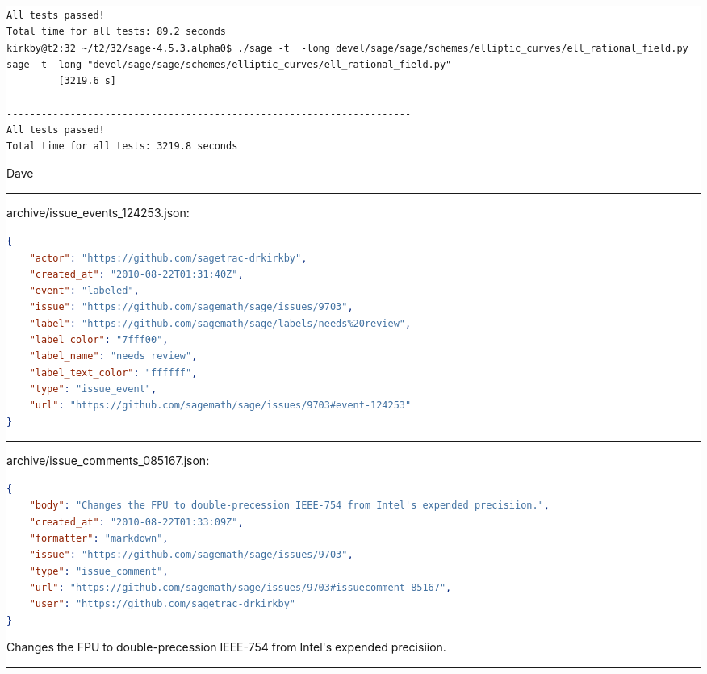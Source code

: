 ```
All tests passed!
Total time for all tests: 89.2 seconds
kirkby@t2:32 ~/t2/32/sage-4.5.3.alpha0$ ./sage -t  -long devel/sage/sage/schemes/elliptic_curves/ell_rational_field.py
sage -t -long "devel/sage/sage/schemes/elliptic_curves/ell_rational_field.py"
         [3219.6 s]
 
----------------------------------------------------------------------
All tests passed!
Total time for all tests: 3219.8 seconds

```
Dave



---

archive/issue_events_124253.json:
```json
{
    "actor": "https://github.com/sagetrac-drkirkby",
    "created_at": "2010-08-22T01:31:40Z",
    "event": "labeled",
    "issue": "https://github.com/sagemath/sage/issues/9703",
    "label": "https://github.com/sagemath/sage/labels/needs%20review",
    "label_color": "7fff00",
    "label_name": "needs review",
    "label_text_color": "ffffff",
    "type": "issue_event",
    "url": "https://github.com/sagemath/sage/issues/9703#event-124253"
}
```



---

archive/issue_comments_085167.json:
```json
{
    "body": "Changes the FPU to double-precession IEEE-754 from Intel's expended precisiion.",
    "created_at": "2010-08-22T01:33:09Z",
    "formatter": "markdown",
    "issue": "https://github.com/sagemath/sage/issues/9703",
    "type": "issue_comment",
    "url": "https://github.com/sagemath/sage/issues/9703#issuecomment-85167",
    "user": "https://github.com/sagetrac-drkirkby"
}
```

Changes the FPU to double-precession IEEE-754 from Intel's expended precisiion.



---
